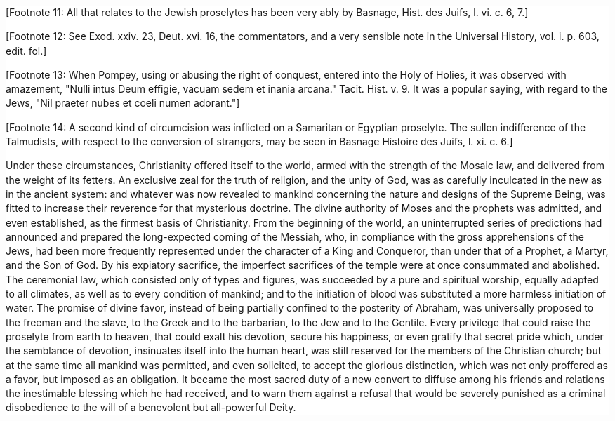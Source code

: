 [Footnote 11: All that relates to the Jewish proselytes has been very
ably by Basnage, Hist. des Juifs, l. vi. c. 6, 7.]

[Footnote 12: See Exod. xxiv. 23, Deut. xvi. 16, the commentators, and a
very sensible note in the Universal History, vol. i. p. 603, edit.
fol.]

[Footnote 13: When Pompey, using or abusing the right of conquest,
entered into the Holy of Holies, it was observed with amazement, "Nulli
intus Deum effigie, vacuam sedem et inania arcana." Tacit. Hist. v. 9.
It was a popular saying, with regard to the Jews, "Nil praeter nubes et
coeli numen adorant."]

[Footnote 14: A second kind of circumcision was inflicted on a Samaritan
or Egyptian proselyte. The sullen indifference of the Talmudists, with
respect to the conversion of strangers, may be seen in Basnage Histoire
des Juifs, l. xi. c. 6.]

Under these circumstances, Christianity offered itself to the world,
armed with the strength of the Mosaic law, and delivered from the weight
of its fetters. An exclusive zeal for the truth of religion, and the
unity of God, was as carefully inculcated in the new as in the ancient
system: and whatever was now revealed to mankind concerning the nature
and designs of the Supreme Being, was fitted to increase their reverence
for that mysterious doctrine. The divine authority of Moses and the
prophets was admitted, and even established, as the firmest basis of
Christianity. From the beginning of the world, an uninterrupted series
of predictions had announced and prepared the long-expected coming of
the Messiah, who, in compliance with the gross apprehensions of the
Jews, had been more frequently represented under the character of a King
and Conqueror, than under that of a Prophet, a Martyr, and the Son of
God. By his expiatory sacrifice, the imperfect sacrifices of the temple
were at once consummated and abolished. The ceremonial law, which
consisted only of types and figures, was succeeded by a pure and
spiritual worship, equally adapted to all climates, as well as to every
condition of mankind; and to the initiation of blood was substituted a
more harmless initiation of water. The promise of divine favor, instead
of being partially confined to the posterity of Abraham, was universally
proposed to the freeman and the slave, to the Greek and to the
barbarian, to the Jew and to the Gentile. Every privilege that could
raise the proselyte from earth to heaven, that could exalt his devotion,
secure his happiness, or even gratify that secret pride which, under the
semblance of devotion, insinuates itself into the human heart, was still
reserved for the members of the Christian church; but at the same time
all mankind was permitted, and even solicited, to accept the glorious
distinction, which was not only proffered as a favor, but imposed as an
obligation. It became the most sacred duty of a new convert to diffuse
among his friends and relations the inestimable blessing which he had
received, and to warn them against a refusal that would be severely
punished as a criminal disobedience to the will of a benevolent but
all-powerful Deity.




